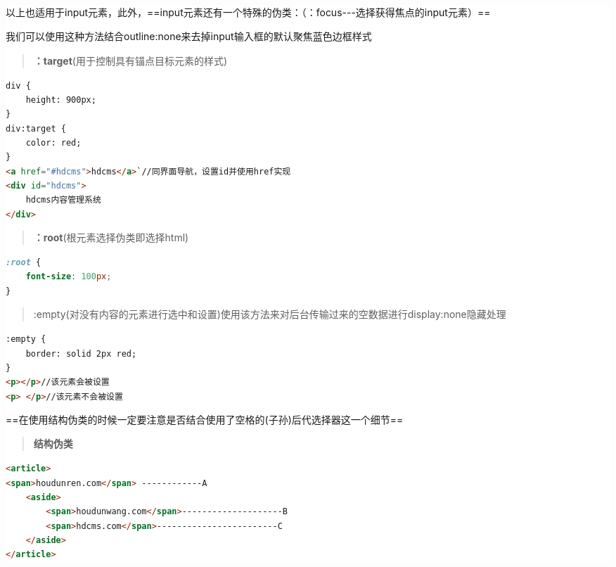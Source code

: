 

以上也适用于input元素，此外，==input元素还有一个特殊的伪类：（：focus---选择获得焦点的input元素）==

我们可以使用这种方法结合outline:none来去掉input输入框的默认聚焦蓝色边框样式



> **：target**(用于控制具有锚点目标元素的样式)

```html
div {
	height: 900px;
}
div:target {
	color: red;
}
<a href="#hdcms">hdcms</a>`//同界面导航，设置id并使用href实现
<div id="hdcms">
	hdcms内容管理系统
</div>
```





> **：root**(根元素选择伪类即选择html)

```css
:root {
    font-size: 100px;
}
```





> :empty(对没有内容的元素进行选中和设置)使用该方法来对后台传输过来的空数据进行display:none隐藏处理

```html
:empty {
    border: solid 2px red;
}
<p></p>//该元素会被设置
<p> </p>//该元素不会被设置
```







==在使用结构伪类的时候一定要注意是否结合使用了空格的(子孙)后代选择器这一个细节==

> **结构伪类**

```html
<article>	
<span>houdunren.com</span> ------------A
	<aside>
		<span>houdunwang.com</span>--------------------B
		<span>hdcms.com</span>------------------------C
	</aside>
</article>
```

